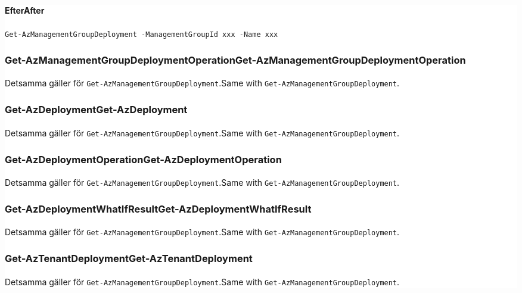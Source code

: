 #### <a name="after"></a><span data-ttu-id="1f8af-242">Efter</span><span class="sxs-lookup"><span data-stu-id="1f8af-242">After</span></span>

```powershell
Get-AzManagementGroupDeployment -ManagementGroupId xxx -Name xxx
```

### <a name="get-azmanagementgroupdeploymentoperation"></a><span data-ttu-id="1f8af-243">Get-AzManagementGroupDeploymentOperation</span><span class="sxs-lookup"><span data-stu-id="1f8af-243">Get-AzManagementGroupDeploymentOperation</span></span>

<span data-ttu-id="1f8af-244">Detsamma gäller för `Get-AzManagementGroupDeployment`.</span><span class="sxs-lookup"><span data-stu-id="1f8af-244">Same with `Get-AzManagementGroupDeployment`.</span></span>

### <a name="get-azdeployment"></a><span data-ttu-id="1f8af-245">Get-AzDeployment</span><span class="sxs-lookup"><span data-stu-id="1f8af-245">Get-AzDeployment</span></span>

<span data-ttu-id="1f8af-246">Detsamma gäller för `Get-AzManagementGroupDeployment`.</span><span class="sxs-lookup"><span data-stu-id="1f8af-246">Same with `Get-AzManagementGroupDeployment`.</span></span>

### <a name="get-azdeploymentoperation"></a><span data-ttu-id="1f8af-247">Get-AzDeploymentOperation</span><span class="sxs-lookup"><span data-stu-id="1f8af-247">Get-AzDeploymentOperation</span></span>

<span data-ttu-id="1f8af-248">Detsamma gäller för `Get-AzManagementGroupDeployment`.</span><span class="sxs-lookup"><span data-stu-id="1f8af-248">Same with `Get-AzManagementGroupDeployment`.</span></span>

### <a name="get-azdeploymentwhatifresult"></a><span data-ttu-id="1f8af-249">Get-AzDeploymentWhatIfResult</span><span class="sxs-lookup"><span data-stu-id="1f8af-249">Get-AzDeploymentWhatIfResult</span></span>

<span data-ttu-id="1f8af-250">Detsamma gäller för `Get-AzManagementGroupDeployment`.</span><span class="sxs-lookup"><span data-stu-id="1f8af-250">Same with `Get-AzManagementGroupDeployment`.</span></span>

### <a name="get-aztenantdeployment"></a><span data-ttu-id="1f8af-251">Get-AzTenantDeployment</span><span class="sxs-lookup"><span data-stu-id="1f8af-251">Get-AzTenantDeployment</span></span>

<span data-ttu-id="1f8af-252">Detsamma gäller för `Get-AzManagementGroupDeployment`.</span><span class="sxs-lookup"><span data-stu-id="1f8af-252">Same with `Get-AzManagementGroupDeployment`.</span></span>
